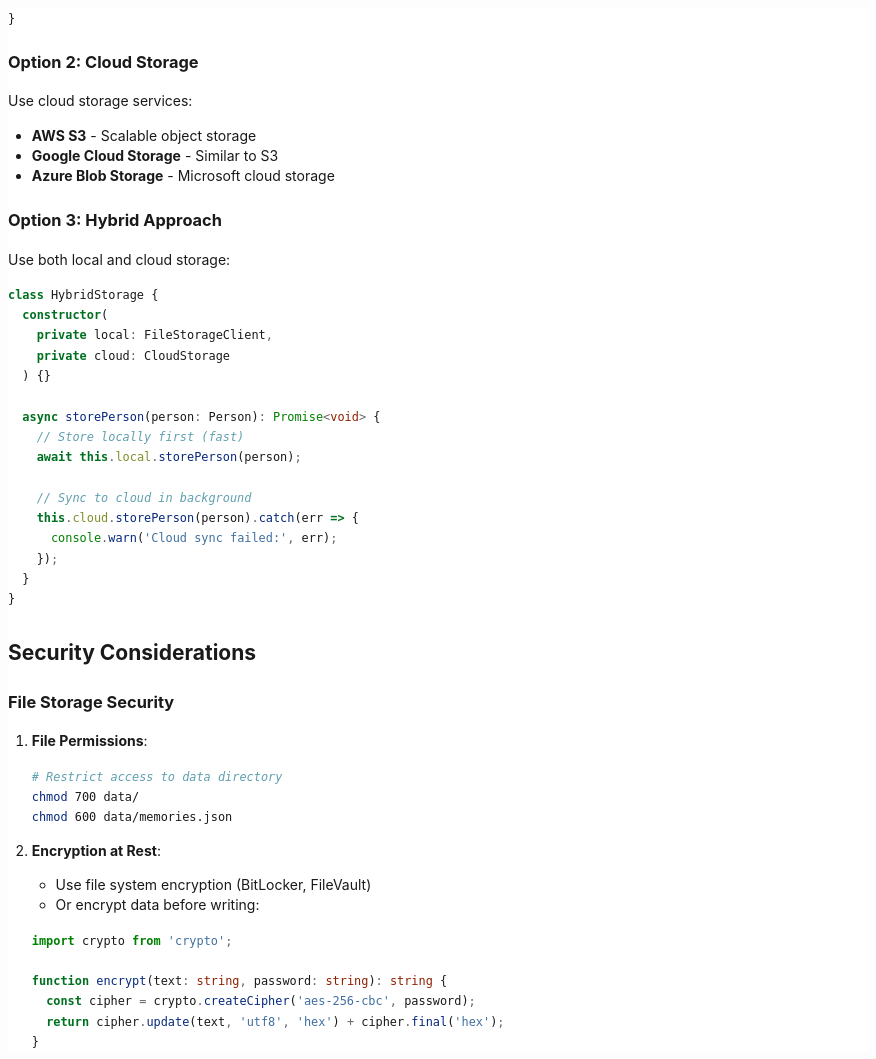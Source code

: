 ```typescript
}
```

### Option 2: Cloud Storage

Use cloud storage services:

- **AWS S3** - Scalable object storage
- **Google Cloud Storage** - Similar to S3
- **Azure Blob Storage** - Microsoft cloud storage

### Option 3: Hybrid Approach

Use both local and cloud storage:

```typescript
class HybridStorage {
  constructor(
    private local: FileStorageClient,
    private cloud: CloudStorage
  ) {}

  async storePerson(person: Person): Promise<void> {
    // Store locally first (fast)
    await this.local.storePerson(person);

    // Sync to cloud in background
    this.cloud.storePerson(person).catch(err => {
      console.warn('Cloud sync failed:', err);
    });
  }
}
```

## Security Considerations

### File Storage Security

1. **File Permissions**:

   ```bash
   # Restrict access to data directory
   chmod 700 data/
   chmod 600 data/memories.json
   ```

2. **Encryption at Rest**:
   - Use file system encryption (BitLocker, FileVault)
   - Or encrypt data before writing:

   ```typescript
   import crypto from 'crypto';

   function encrypt(text: string, password: string): string {
     const cipher = crypto.createCipher('aes-256-cbc', password);
     return cipher.update(text, 'utf8', 'hex') + cipher.final('hex');
   }
   ```
